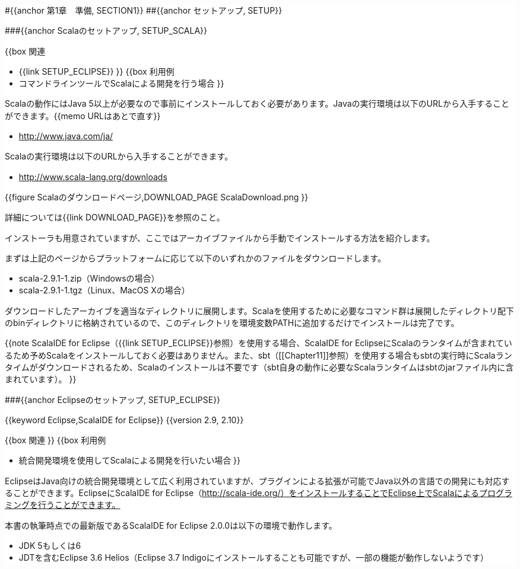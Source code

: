 #{{anchor 第1章　準備, SECTION1}}
##{{anchor セットアップ, SETUP}}

###{{anchor Scalaのセットアップ, SETUP_SCALA}}

{{box 関連
- {{link SETUP_ECLIPSE}}
}}
{{box 利用例
- コマンドラインツールでScalaによる開発を行う場合
}}

Scalaの動作にはJava 5以上が必要なので事前にインストールしておく必要があります。Javaの実行環境は以下のURLから入手することができます。{{memo URLはあとで直す}}

- http://www.java.com/ja/

Scalaの実行環境は以下のURLから入手することができます。

- http://www.scala-lang.org/downloads

{{figure Scalaのダウンロードページ,DOWNLOAD_PAGE
ScalaDownload.png
}}

詳細については{{link DOWNLOAD_PAGE}}を参照のこと。

インストーラも用意されていますが、ここではアーカイブファイルから手動でインストールする方法を紹介します。

まずは上記のページからプラットフォームに応じて以下のいずれかのファイルをダウンロードします。

- scala-2.9.1-1.zip（Windowsの場合）
- scala-2.9.1-1.tgz（Linux、MacOS Xの場合）

ダウンロードしたアーカイブを適当なディレクトリに展開します。Scalaを使用するために必要なコマンド群は展開したディレクトリ配下のbinディレクトリに格納されているので、このディレクトリを環境変数PATHに追加するだけでインストールは完了です。

{{note
ScalaIDE for Eclipse（{{link SETUP_ECLIPSE}}参照）を使用する場合、ScalaIDE for EclipseにScalaのランタイムが含まれているため予めScalaをインストールしておく必要はありません。また、sbt（[[Chapter11]]参照）を使用する場合もsbtの実行時にScalaランタイムがダウンロードされるため、Scalaのインストールは不要です（sbt自身の動作に必要なScalaランタイムはsbtのjarファイル内に含まれています）。
}}

###{{anchor Eclipseのセットアップ, SETUP_ECLIPSE}}

{{keyword Eclipse,ScalaIDE for Eclipse}}
{{version 2.9, 2.10}}

{{box 関連
}}
{{box 利用例
- 統合開発環境を使用してScalaによる開発を行いたい場合
}}

EclipseはJava向けの統合開発環境として広く利用されていますが、プラグインによる拡張が可能でJava以外の言語での開発にも対応することができます。EclipseにScalaIDE for Eclipse（http://scala-ide.org/）をインストールすることでEclipse上でScalaによるプログラミングを行うことができます。

本書の執筆時点での最新版であるScalaIDE for Eclipse 2.0.0は以下の環境で動作します。

- JDK 5もしくは6
- JDTを含むEclipse 3.6 Helios（Eclipse 3.7 Indigoにインストールすることも可能ですが、一部の機能が動作しないようです）
